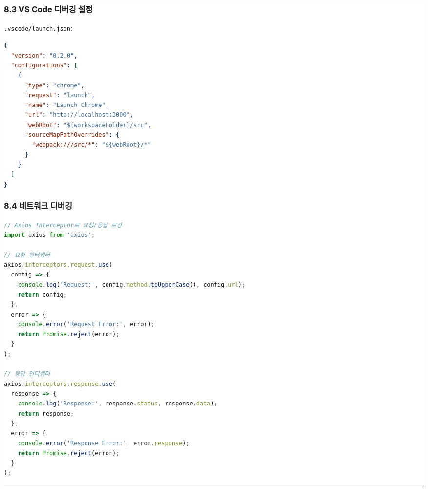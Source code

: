 ### 8.3 VS Code 디버깅 설정

`.vscode/launch.json`:

```json
{
  "version": "0.2.0",
  "configurations": [
    {
      "type": "chrome",
      "request": "launch",
      "name": "Launch Chrome",
      "url": "http://localhost:3000",
      "webRoot": "${workspaceFolder}/src",
      "sourceMapPathOverrides": {
        "webpack:///src/*": "${webRoot}/*"
      }
    }
  ]
}
```

### 8.4 네트워크 디버깅

```javascript
// Axios Interceptor로 요청/응답 로깅
import axios from 'axios';

// 요청 인터셉터
axios.interceptors.request.use(
  config => {
    console.log('Request:', config.method.toUpperCase(), config.url);
    return config;
  },
  error => {
    console.error('Request Error:', error);
    return Promise.reject(error);
  }
);

// 응답 인터셉터
axios.interceptors.response.use(
  response => {
    console.log('Response:', response.status, response.data);
    return response;
  },
  error => {
    console.error('Response Error:', error.response);
    return Promise.reject(error);
  }
);
```

---